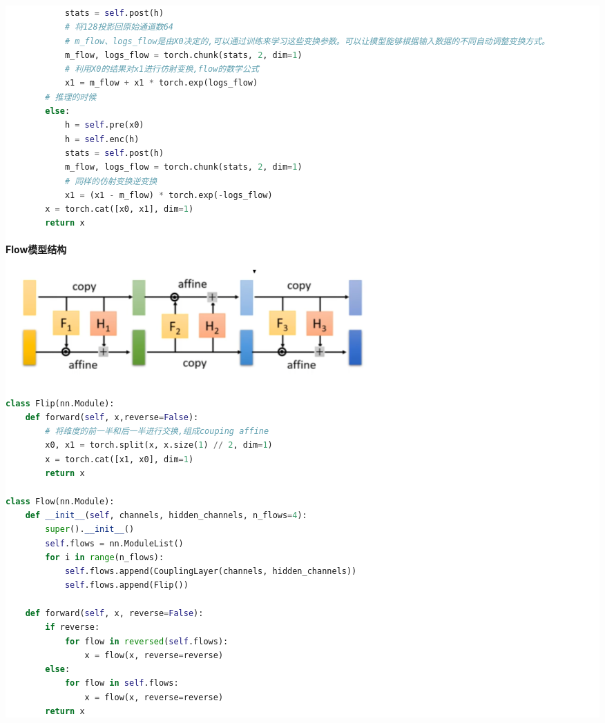 ```PYTHON
            stats = self.post(h)
            # 将128投影回原始通道数64
            # m_flow、logs_flow是由X0决定的,可以通过训练来学习这些变换参数。可以让模型能够根据输入数据的不同自动调整变换方式。
            m_flow, logs_flow = torch.chunk(stats, 2, dim=1)
            # 利用X0的结果对x1进行仿射变换,flow的数学公式
            x1 = m_flow + x1 * torch.exp(logs_flow)
        # 推理的时候
        else:
            h = self.pre(x0)
            h = self.enc(h)
            stats = self.post(h)
            m_flow, logs_flow = torch.chunk(stats, 2, dim=1)
            # 同样的仿射变换逆变换
            x1 = (x1 - m_flow) * torch.exp(-logs_flow)
        x = torch.cat([x0, x1], dim=1)
        return x
```





#### Flow模型结构

![](Flow_images/image-20240708164438664.png)

```python
class Flip(nn.Module):
    def forward(self, x,reverse=False):
        # 将维度的前一半和后一半进行交换,组成couping affine
        x0, x1 = torch.split(x, x.size(1) // 2, dim=1)
        x = torch.cat([x1, x0], dim=1)
        return x

class Flow(nn.Module):
    def __init__(self, channels, hidden_channels, n_flows=4):
        super().__init__()
        self.flows = nn.ModuleList()
        for i in range(n_flows):
            self.flows.append(CouplingLayer(channels, hidden_channels))
            self.flows.append(Flip())

    def forward(self, x, reverse=False):
        if reverse:
            for flow in reversed(self.flows):
                x = flow(x, reverse=reverse)
        else:
            for flow in self.flows:
                x = flow(x, reverse=reverse)
        return x
```
